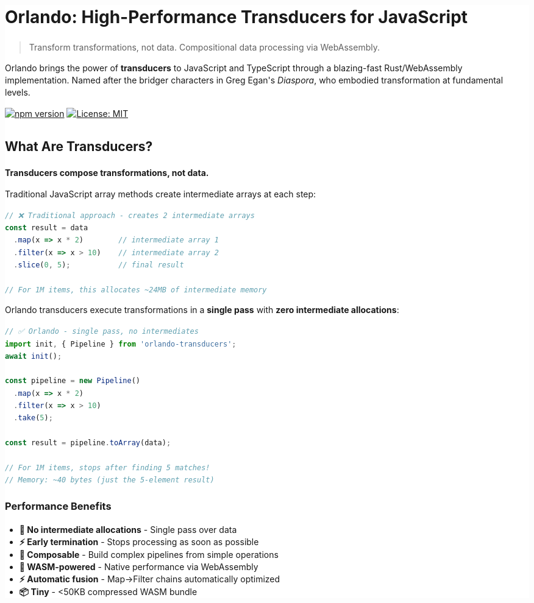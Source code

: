 # Orlando: High-Performance Transducers for JavaScript

> Transform transformations, not data. Compositional data processing via WebAssembly.

Orlando brings the power of **transducers** to JavaScript and TypeScript through a blazing-fast Rust/WebAssembly implementation. Named after the bridger characters in Greg Egan's *Diaspora*, who embodied transformation at fundamental levels.

[![npm version](https://img.shields.io/npm/v/orlando-transducers.svg)](https://www.npmjs.com/package/orlando-transducers)
[![License: MIT](https://img.shields.io/badge/License-MIT-yellow.svg)](https://opensource.org/licenses/MIT)

## What Are Transducers?

**Transducers compose transformations, not data.**

Traditional JavaScript array methods create intermediate arrays at each step:

```javascript
// ❌ Traditional approach - creates 2 intermediate arrays
const result = data
  .map(x => x * 2)        // intermediate array 1
  .filter(x => x > 10)    // intermediate array 2
  .slice(0, 5);           // final result

// For 1M items, this allocates ~24MB of intermediate memory
```

Orlando transducers execute transformations in a **single pass** with **zero intermediate allocations**:

```javascript
// ✅ Orlando - single pass, no intermediates
import init, { Pipeline } from 'orlando-transducers';
await init();

const pipeline = new Pipeline()
  .map(x => x * 2)
  .filter(x => x > 10)
  .take(5);

const result = pipeline.toArray(data);

// For 1M items, stops after finding 5 matches!
// Memory: ~40 bytes (just the 5-element result)
```

### Performance Benefits

- **🚀 No intermediate allocations** - Single pass over data
- **⚡ Early termination** - Stops processing as soon as possible
- **🔧 Composable** - Build complex pipelines from simple operations
- **💪 WASM-powered** - Native performance via WebAssembly
- **⚡ Automatic fusion** - Map→Filter chains automatically optimized
- **📦 Tiny** - <50KB compressed WASM bundle
